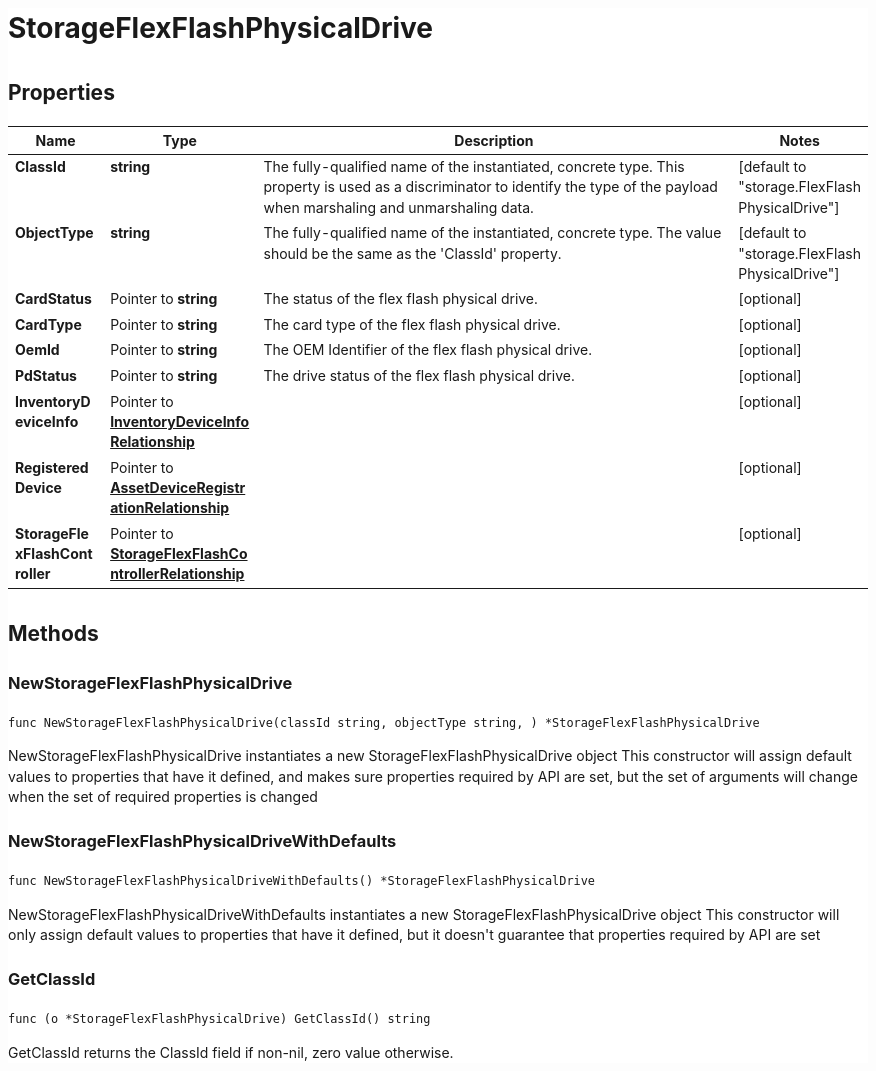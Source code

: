 # StorageFlexFlashPhysicalDrive

## Properties

Name | Type | Description | Notes
------------ | ------------- | ------------- | -------------
**ClassId** | **string** | The fully-qualified name of the instantiated, concrete type. This property is used as a discriminator to identify the type of the payload when marshaling and unmarshaling data. | [default to "storage.FlexFlashPhysicalDrive"]
**ObjectType** | **string** | The fully-qualified name of the instantiated, concrete type. The value should be the same as the &#39;ClassId&#39; property. | [default to "storage.FlexFlashPhysicalDrive"]
**CardStatus** | Pointer to **string** | The status of the flex flash physical drive. | [optional] 
**CardType** | Pointer to **string** | The card type of the flex flash physical drive. | [optional] 
**OemId** | Pointer to **string** | The OEM Identifier of the flex flash physical drive. | [optional] 
**PdStatus** | Pointer to **string** | The drive status of the flex flash physical drive. | [optional] 
**InventoryDeviceInfo** | Pointer to [**InventoryDeviceInfoRelationship**](inventory.DeviceInfo.Relationship.md) |  | [optional] 
**RegisteredDevice** | Pointer to [**AssetDeviceRegistrationRelationship**](asset.DeviceRegistration.Relationship.md) |  | [optional] 
**StorageFlexFlashController** | Pointer to [**StorageFlexFlashControllerRelationship**](storage.FlexFlashController.Relationship.md) |  | [optional] 

## Methods

### NewStorageFlexFlashPhysicalDrive

`func NewStorageFlexFlashPhysicalDrive(classId string, objectType string, ) *StorageFlexFlashPhysicalDrive`

NewStorageFlexFlashPhysicalDrive instantiates a new StorageFlexFlashPhysicalDrive object
This constructor will assign default values to properties that have it defined,
and makes sure properties required by API are set, but the set of arguments
will change when the set of required properties is changed

### NewStorageFlexFlashPhysicalDriveWithDefaults

`func NewStorageFlexFlashPhysicalDriveWithDefaults() *StorageFlexFlashPhysicalDrive`

NewStorageFlexFlashPhysicalDriveWithDefaults instantiates a new StorageFlexFlashPhysicalDrive object
This constructor will only assign default values to properties that have it defined,
but it doesn't guarantee that properties required by API are set

### GetClassId

`func (o *StorageFlexFlashPhysicalDrive) GetClassId() string`

GetClassId returns the ClassId field if non-nil, zero value otherwise.
